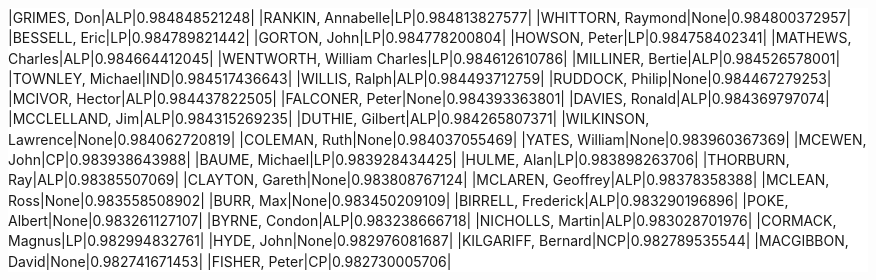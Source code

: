 |GRIMES, Don|ALP|0.984848521248|
|RANKIN, Annabelle|LP|0.984813827577|
|WHITTORN, Raymond|None|0.984800372957|
|BESSELL, Eric|LP|0.984789821442|
|GORTON, John|LP|0.984778200804|
|HOWSON, Peter|LP|0.984758402341|
|MATHEWS, Charles|ALP|0.984664412045|
|WENTWORTH, William Charles|LP|0.984612610786|
|MILLINER, Bertie|ALP|0.984526578001|
|TOWNLEY, Michael|IND|0.984517436643|
|WILLIS, Ralph|ALP|0.984493712759|
|RUDDOCK, Philip|None|0.984467279253|
|MCIVOR, Hector|ALP|0.984437822505|
|FALCONER, Peter|None|0.984393363801|
|DAVIES, Ronald|ALP|0.984369797074|
|MCCLELLAND, Jim|ALP|0.984315269235|
|DUTHIE, Gilbert|ALP|0.984265807371|
|WILKINSON, Lawrence|None|0.984062720819|
|COLEMAN, Ruth|None|0.984037055469|
|YATES, William|None|0.983960367369|
|MCEWEN, John|CP|0.983938643988|
|BAUME, Michael|LP|0.983928434425|
|HULME, Alan|LP|0.983898263706|
|THORBURN, Ray|ALP|0.98385507069|
|CLAYTON, Gareth|None|0.983808767124|
|MCLAREN, Geoffrey|ALP|0.98378358388|
|MCLEAN, Ross|None|0.983558508902|
|BURR, Max|None|0.983450209109|
|BIRRELL, Frederick|ALP|0.983290196896|
|POKE, Albert|None|0.983261127107|
|BYRNE, Condon|ALP|0.983238666718|
|NICHOLLS, Martin|ALP|0.983028701976|
|CORMACK, Magnus|LP|0.982994832761|
|HYDE, John|None|0.982976081687|
|KILGARIFF, Bernard|NCP|0.982789535544|
|MACGIBBON, David|None|0.982741671453|
|FISHER, Peter|CP|0.982730005706|